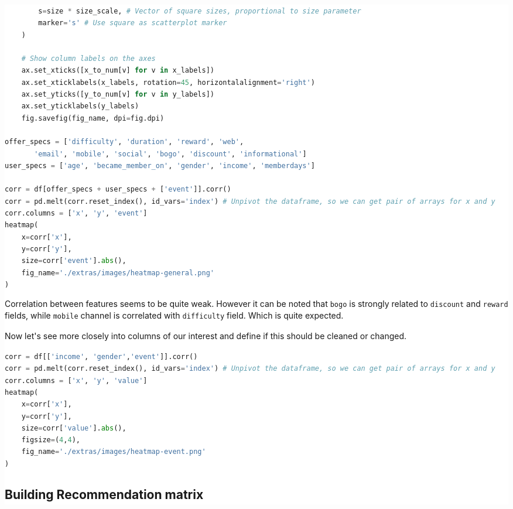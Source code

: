 ```python id="PhvN3NbG9NxM" colab={"base_uri": "https://localhost:8080/", "height": 783} executionInfo={"status": "ok", "timestamp": 1628750667280, "user_tz": -330, "elapsed": 4382, "user": {"displayName": "Sparsh Agarwal", "photoUrl": "", "userId": "13037694610922482904"}} outputId="b9dc92b1-07b1-4ed4-f275-6bc8ea004682"
        s=size * size_scale, # Vector of square sizes, proportional to size parameter
        marker='s' # Use square as scatterplot marker
    )
    
    # Show column labels on the axes
    ax.set_xticks([x_to_num[v] for v in x_labels])
    ax.set_xticklabels(x_labels, rotation=45, horizontalalignment='right')
    ax.set_yticks([y_to_num[v] for v in y_labels])
    ax.set_yticklabels(y_labels)
    fig.savefig(fig_name, dpi=fig.dpi)
    
offer_specs = ['difficulty', 'duration', 'reward', 'web',
       'email', 'mobile', 'social', 'bogo', 'discount', 'informational']
user_specs = ['age', 'became_member_on', 'gender', 'income', 'memberdays']

corr = df[offer_specs + user_specs + ['event']].corr()
corr = pd.melt(corr.reset_index(), id_vars='index') # Unpivot the dataframe, so we can get pair of arrays for x and y
corr.columns = ['x', 'y', 'event']
heatmap(
    x=corr['x'],
    y=corr['y'],
    size=corr['event'].abs(),
    fig_name='./extras/images/heatmap-general.png'
)
```


Correlation between features seems to be quite weak. However it can be noted that `bogo` is strongly related to `discount` and `reward` fields, while `mobile` channel is correlated with `difficulty` field. Which is quite expected.

Now let's see more closely into columns of our interest and define if this should be cleaned or changed.


```python id="VV7gjhHe9NxP" colab={"base_uri": "https://localhost:8080/", "height": 293} executionInfo={"status": "ok", "timestamp": 1628750706093, "user_tz": -330, "elapsed": 715, "user": {"displayName": "Sparsh Agarwal", "photoUrl": "", "userId": "13037694610922482904"}} outputId="4701ba6b-ff2c-482e-a663-7bf222f191c4"
corr = df[['income', 'gender','event']].corr()
corr = pd.melt(corr.reset_index(), id_vars='index') # Unpivot the dataframe, so we can get pair of arrays for x and y
corr.columns = ['x', 'y', 'value']
heatmap(
    x=corr['x'],
    y=corr['y'],
    size=corr['value'].abs(),
    figsize=(4,4),
    fig_name='./extras/images/heatmap-event.png'
)
```


## Building Recommendation matrix
